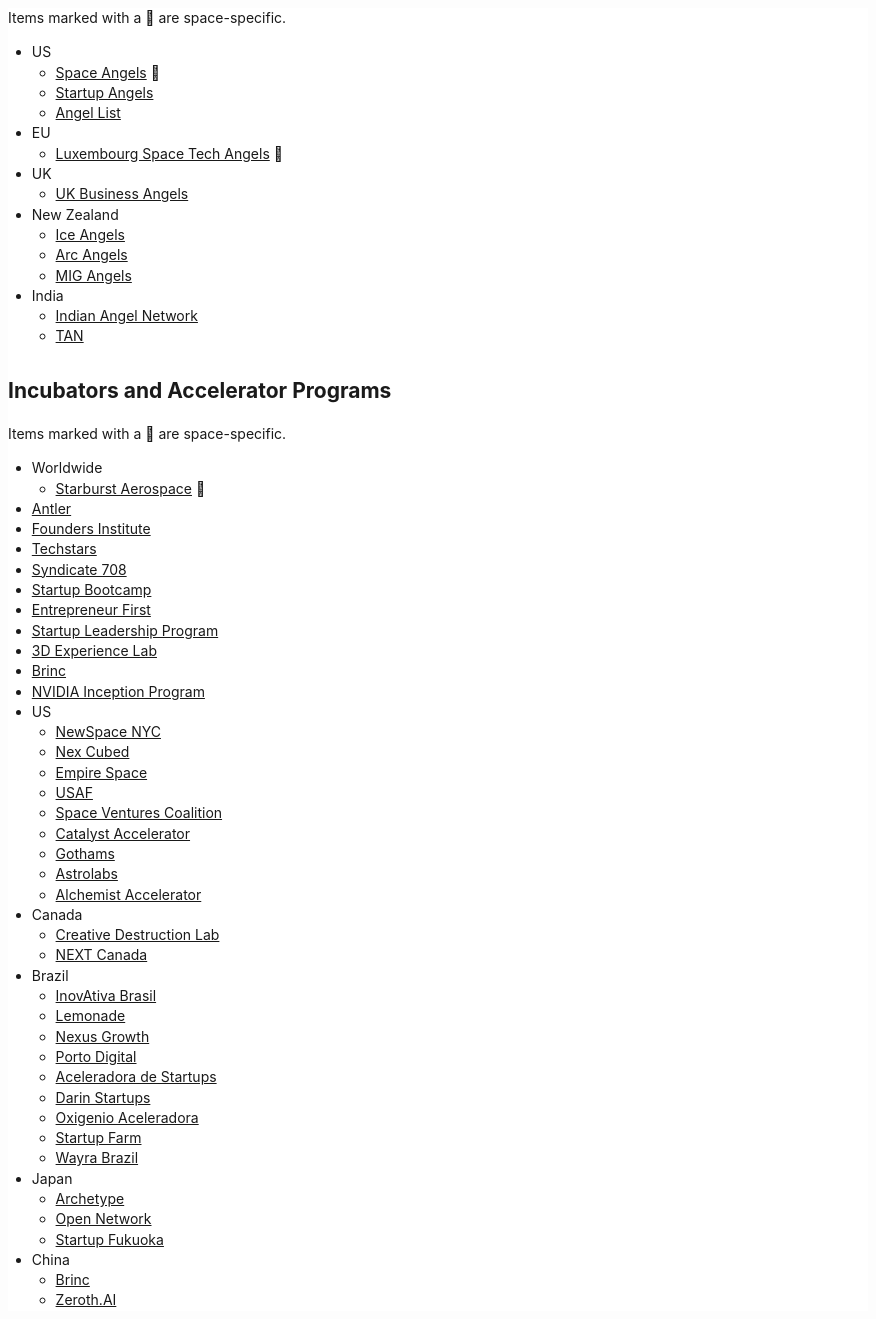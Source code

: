 Items marked with a 🚀 are space-specific.

* US
  * [Space Angels](https://www.spaceangels.com/) 🚀
  * [Startup Angels](https://startupangels.com/)
  * [Angel List](https://angel.co/)
* EU
  * [Luxembourg Space Tech Angels](https://www.lsta.lu/) 🚀
* UK
  * [UK Business Angels](https://www.ukbaa.org.uk/)
* New Zealand
  * [Ice Angels](https://www.iceangels.co.nz/)
  * [Arc Angels](https://www.icehouseventures.co.nz/arc-angels)
  * [MIG Angels](https://www.migangels.com/)
* India
  * [Indian Angel Network](https://www.indianangelnetwork.com/)
  * [TAN](https://theangelnetwork.in/)

## Incubators and Accelerator Programs

Items marked with a 🚀 are space-specific.

* Worldwide
  * [Starburst Aerospace](https://starburst.aero/) 🚀
* [Antler](https://www.antler.co/)
* [Founders Institute](https://fi.co/)
* [Techstars](https://www.techstars.com/) 
* [Syndicate 708](https://www.syndicate708.com/)  
* [Startup Bootcamp](https://www.startupbootcamp.org/)
* [Entrepreneur First](https://www.joinef.com/)
* [Startup Leadership Program](https://www.startupleadership.com/)
* [3D Experience Lab](https://3dexperiencelab.3ds.com/en/homepage/)
* [Brinc](https://www.brinc.io/)
* [NVIDIA Inception Program](https://mynvidia.force.com/Inception/s/regform)
* US
  * [NewSpace NYC](https://newspace.nyc/)
  * [Nex Cubed](https://nex3.com/) 
  * [Empire Space](http://www.empirespace.nyc/tour) 
  * [USAF](https://www.afaccelerators.com/)
  * [Space Ventures Coalition](https://www.alliancesocal.org/community/svc)
  * [Catalyst Accelerator](https://catalystaccelerator.space/) 
  * [Gothams](https://www.gothams.com/) 
  * [Astrolabs](http://www.astrolabs.space/) 
  * [Alchemist Accelerator](https://alchemistaccelerator.com/)
* Canada
  * [Creative Destruction Lab](https://www.creativedestructionlab.com/streams/space/)
  * [NEXT Canada](https://www.nextcanada.com/)
* Brazil
  * [InovAtiva Brasil](https://www.inovativabrasil.com.br/)
  * [Lemonade](http://programalemonade.com.br/startups/)
  * [Nexus Growth](http://www.pqtec.org.br/nexus-startups/nexus-growth)
  * [Porto Digital](https://www.portodigital.org/home)
  * [Aceleradora de Startups](http://www.aceleradoradestartups.com.br/index.php)
  * [Darin Startups](https://darwinstartups.com/)
  * [Oxigenio Aceleradora](https://oxigenioaceleradora.com.br/)
  * [Startup Farm](https://startup.farm/en/)
  * [Wayra Brazil](https://br.wayra.com/)
* Japan
  * [Archetype ](https://www.archetype.co.jp/)
  * [Open Network](https://www.onlab.jp/)
  * [Startup Fukuoka](https://startup.fukuoka.jp/)
* China
  * [Brinc](https://www.brinc.io/)
  * [Zeroth.AI](http://www.zeroth.ai/)